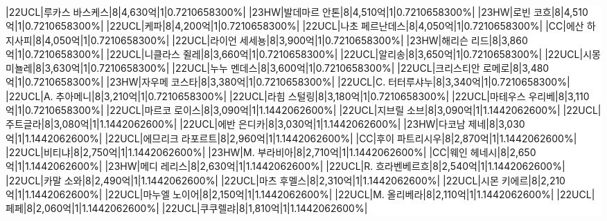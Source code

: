 |22UCL|루카스 바스케스|8|4,630억|1|0.7210658300%|
|23HW|발데마르 안톤|8|4,510억|1|0.7210658300%|
|23HW|로빈 코흐|8|4,510억|1|0.7210658300%|
|22UCL|케파|8|4,200억|1|0.7210658300%|
|22UCL|나초 페르난데스|8|4,050억|1|0.7210658300%|
|CC|에산 하지사피|8|4,050억|1|0.7210658300%|
|22UCL|라이언 세세뇽|8|3,900억|1|0.7210658300%|
|23HW|해리슨 리드|8|3,860억|1|0.7210658300%|
|22UCL|니클라스 쥘레|8|3,660억|1|0.7210658300%|
|22UCL|알리송|8|3,650억|1|0.7210658300%|
|22UCL|시몽 미뇰레|8|3,630억|1|0.7210658300%|
|22UCL|누누 멘데스|8|3,600억|1|0.7210658300%|
|22UCL|크리스티안 로메로|8|3,480억|1|0.7210658300%|
|23HW|자우메 코스타|8|3,380억|1|0.7210658300%|
|22UCL|C. 터터루샤누|8|3,340억|1|0.7210658300%|
|22UCL|A. 추아메니|8|3,210억|1|0.7210658300%|
|22UCL|라힘 스털링|8|3,180억|1|0.7210658300%|
|22UCL|마테우스 우리베|8|3,110억|1|0.7210658300%|
|22UCL|마르코 로이스|8|3,090억|1|1.1442062600%|
|22UCL|지브릴 소브|8|3,090억|1|1.1442062600%|
|22UCL|주트글라|8|3,080억|1|1.1442062600%|
|22UCL|에반 은디카|8|3,030억|1|1.1442062600%|
|23HW|다코남 제네|8|3,030억|1|1.1442062600%|
|22UCL|에므리크 라포르트|8|2,960억|1|1.1442062600%|
|CC|후이 파트리시우|8|2,870억|1|1.1442062600%|
|22UCL|비티냐|8|2,750억|1|1.1442062600%|
|23HW|M. 부라비아|8|2,710억|1|1.1442062600%|
|CC|웨인 헤네시|8|2,650억|1|1.1442062600%|
|23HW|메디 레리스|8|2,630억|1|1.1442062600%|
|22UCL|R. 흐라벤베르흐|8|2,540억|1|1.1442062600%|
|22UCL|카말 소와|8|2,490억|1|1.1442062600%|
|22UCL|마츠 후멜스|8|2,310억|1|1.1442062600%|
|22UCL|시몬 키에르|8|2,210억|1|1.1442062600%|
|22UCL|마누엘 노이어|8|2,150억|1|1.1442062600%|
|22UCL|M. 올리베라|8|2,110억|1|1.1442062600%|
|22UCL|페페|8|2,060억|1|1.1442062600%|
|22UCL|쿠쿠렐랴|8|1,810억|1|1.1442062600%|